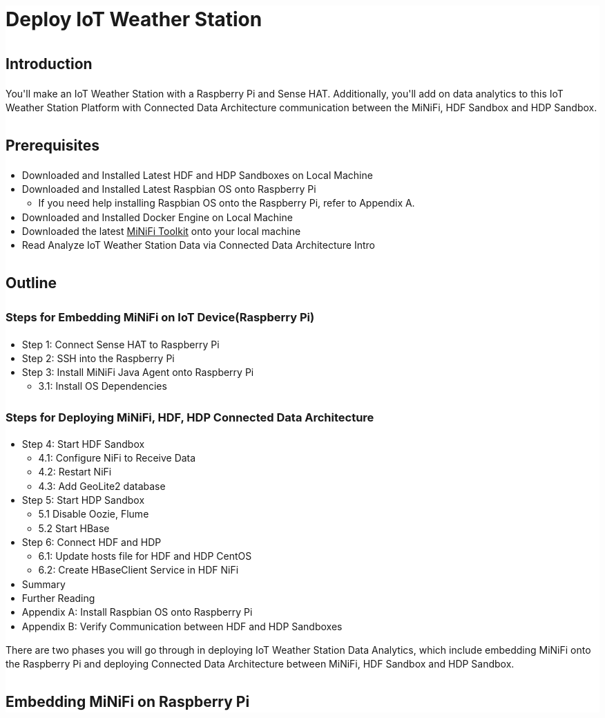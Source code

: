 # Deploy IoT Weather Station

## Introduction

You'll make an IoT Weather Station with a Raspberry Pi and Sense HAT. Additionally, you'll add on data analytics to this IoT Weather Station Platform with Connected Data Architecture communication between the MiNiFi, HDF Sandbox and HDP Sandbox.

## Prerequisites

- Downloaded and Installed Latest HDF and HDP Sandboxes on Local Machine
- Downloaded and Installed Latest Raspbian OS onto Raspberry Pi
    - If you need help installing Raspbian OS onto the Raspberry Pi, refer to Appendix A.
- Downloaded and Installed Docker Engine on Local Machine
- Downloaded the latest [MiNiFi Toolkit](https://nifi.apache.org/minifi/download.html) onto your local machine
- Read Analyze IoT Weather Station Data via Connected Data Architecture Intro

## Outline

### Steps for Embedding MiNiFi on IoT Device(Raspberry Pi)
-   Step 1: Connect Sense HAT to Raspberry Pi
-   Step 2: SSH into the Raspberry Pi
-   Step 3: Install MiNiFi Java Agent onto Raspberry Pi
    - 3.1: Install OS Dependencies
### Steps for Deploying MiNiFi, HDF, HDP Connected Data Architecture
-   Step 4: Start HDF Sandbox
    - 4.1: Configure NiFi to Receive Data
    - 4.2: Restart NiFi
    - 4.3: Add GeoLite2 database
-   Step 5: Start HDP Sandbox
    - 5.1 Disable Oozie, Flume
    - 5.2 Start HBase
-   Step 6: Connect HDF and HDP
    - 6.1: Update hosts file for HDF and HDP CentOS
    - 6.2: Create HBaseClient Service in HDF NiFi
-   Summary
-   Further Reading
-   Appendix A: Install Raspbian OS onto Raspberry Pi
-   Appendix B: Verify Communication between HDF and HDP Sandboxes

There are two phases you will go through in deploying IoT Weather Station Data Analytics, which include embedding MiNiFi onto the Raspberry Pi and deploying Connected Data Architecture between MiNiFi, HDF Sandbox and HDP Sandbox.

## Embedding MiNiFi on Raspberry Pi
